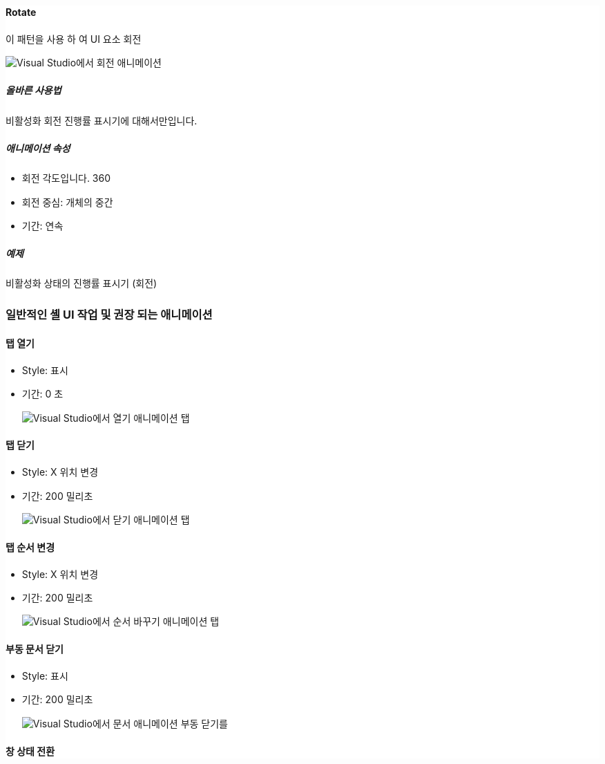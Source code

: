 #### <a name="rotate"></a>Rotate
 이 패턴을 사용 하 여 UI 요소 회전

 ![Visual Studio에서 회전 애니메이션](../../extensibility/ux-guidelines/media/1202-g-rotate.png "1202 g_Rotate")

##### <a name="correct-usage"></a>올바른 사용법
 비활성화 회전 진행률 표시기에 대해서만입니다.

##### <a name="animation-properties"></a>애니메이션 속성

- 회전 각도입니다. 360

- 회전 중심: 개체의 중간

- 기간: 연속

##### <a name="example"></a>예제
 비활성화 상태의 진행률 표시기 (회전)

### <a name="common-shell-ui-actions-and-recommended-animations"></a>일반적인 셸 UI 작업 및 권장 되는 애니메이션

#### <a name="tab-open"></a>탭 열기

- Style: 표시

- 기간: 0 초

  ![Visual Studio에서 열기 애니메이션 탭](../../extensibility/ux-guidelines/media/1202-h-tabopen.png "1202 h_TabOpen")

#### <a name="tab-close"></a>탭 닫기

- Style: X 위치 변경

- 기간: 200 밀리초

  ![Visual Studio에서 닫기 애니메이션 탭](../../extensibility/ux-guidelines/media/1202-i-tabclose.png "1202 i_TabClose")

#### <a name="tab-reorder"></a>탭 순서 변경

- Style: X 위치 변경

- 기간: 200 밀리초

  ![Visual Studio에서 순서 바꾸기 애니메이션 탭](../../extensibility/ux-guidelines/media/1202-j-tabreorder.png "1202 j_TabReorder")

#### <a name="close-floating-document"></a>부동 문서 닫기

- Style: 표시

- 기간: 200 밀리초

  ![Visual Studio에서 문서 애니메이션 부동 닫기를](../../extensibility/ux-guidelines/media/1202-k-closefloatingdocument.png "1202 k_CloseFloatingDocument")

#### <a name="window-state-transition"></a>창 상태 전환
